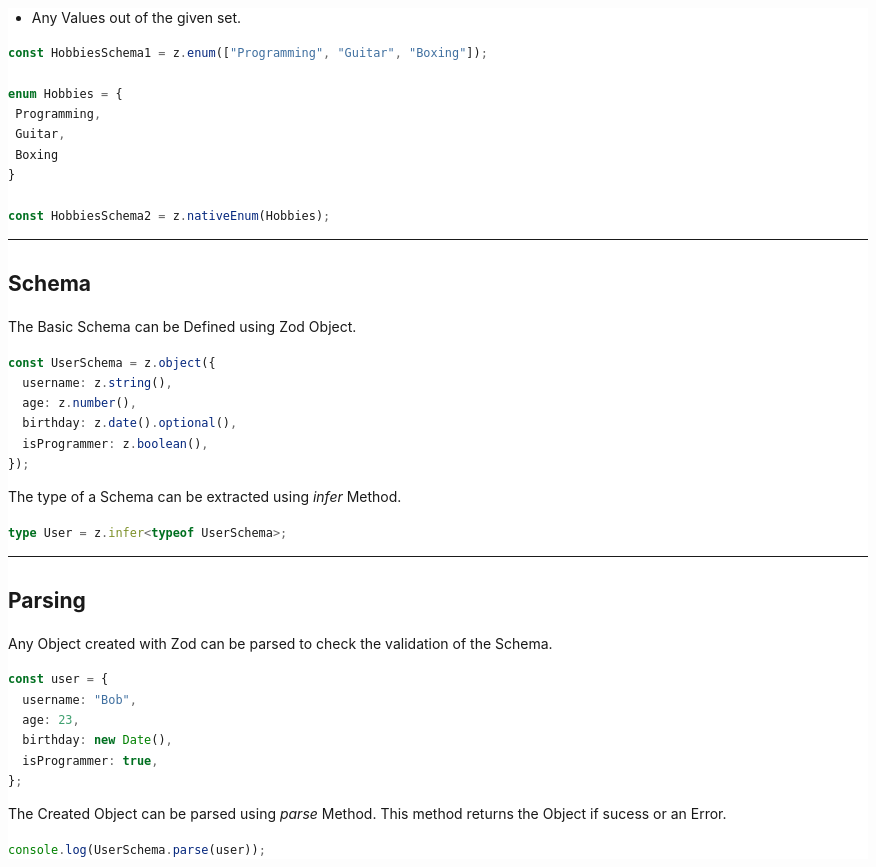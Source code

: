    - Any Values out of the given set.

   ```ts
   const HobbiesSchema1 = z.enum(["Programming", "Guitar", "Boxing"]);

   enum Hobbies = {
    Programming,
    Guitar,
    Boxing
   }

   const HobbiesSchema2 = z.nativeEnum(Hobbies);
   ```

---

## Schema

The Basic Schema can be Defined using Zod Object.

```ts
const UserSchema = z.object({
  username: z.string(),
  age: z.number(),
  birthday: z.date().optional(),
  isProgrammer: z.boolean(),
});
```

The type of a Schema can be extracted using _infer_ Method.

```ts
type User = z.infer<typeof UserSchema>;
```

---

## Parsing

Any Object created with Zod can be parsed to check the validation of the Schema.

```ts
const user = {
  username: "Bob",
  age: 23,
  birthday: new Date(),
  isProgrammer: true,
};
```

The Created Object can be parsed using _parse_ Method. This method returns the Object if sucess or an Error.

```ts
console.log(UserSchema.parse(user));
```
